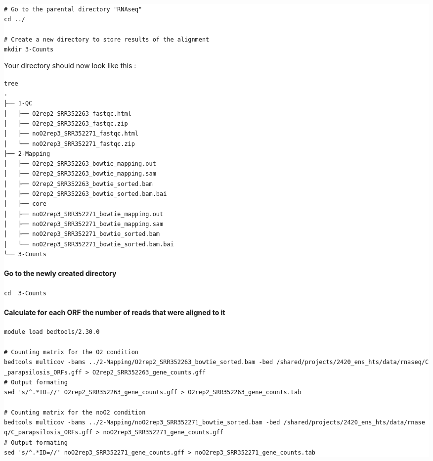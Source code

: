 ```
# Go to the parental directory "RNAseq"
cd ../

# Create a new directory to store results of the alignment
mkdir 3-Counts
```

Your directory should now look like this :

```
tree
.
├── 1-QC
│   ├── O2rep2_SRR352263_fastqc.html
│   ├── O2rep2_SRR352263_fastqc.zip
│   ├── noO2rep3_SRR352271_fastqc.html
│   └── noO2rep3_SRR352271_fastqc.zip
├── 2-Mapping
│   ├── O2rep2_SRR352263_bowtie_mapping.out
│   ├── O2rep2_SRR352263_bowtie_mapping.sam
│   ├── O2rep2_SRR352263_bowtie_sorted.bam
│   ├── O2rep2_SRR352263_bowtie_sorted.bam.bai
│   ├── core
│   ├── noO2rep3_SRR352271_bowtie_mapping.out
│   ├── noO2rep3_SRR352271_bowtie_mapping.sam
│   ├── noO2rep3_SRR352271_bowtie_sorted.bam
│   └── noO2rep3_SRR352271_bowtie_sorted.bam.bai
└── 3-Counts

```

#### Go to the newly created directory

```
cd  3-Counts
```

#### Calculate for each ORF the number of reads that were aligned to it

```
module load bedtools/2.30.0

# Counting matrix for the O2 condition
bedtools multicov -bams ../2-Mapping/O2rep2_SRR352263_bowtie_sorted.bam -bed /shared/projects/2420_ens_hts/data/rnaseq/C_parapsilosis_ORFs.gff > O2rep2_SRR352263_gene_counts.gff
# Output formating
sed 's/^.*ID=//' O2rep2_SRR352263_gene_counts.gff > O2rep2_SRR352263_gene_counts.tab

# Counting matrix for the noO2 condition
bedtools multicov -bams ../2-Mapping/noO2rep3_SRR352271_bowtie_sorted.bam -bed /shared/projects/2420_ens_hts/data/rnaseq/C_parapsilosis_ORFs.gff > noO2rep3_SRR352271_gene_counts.gff
# Output formating
sed 's/^.*ID=//' noO2rep3_SRR352271_gene_counts.gff > noO2rep3_SRR352271_gene_counts.tab
```
